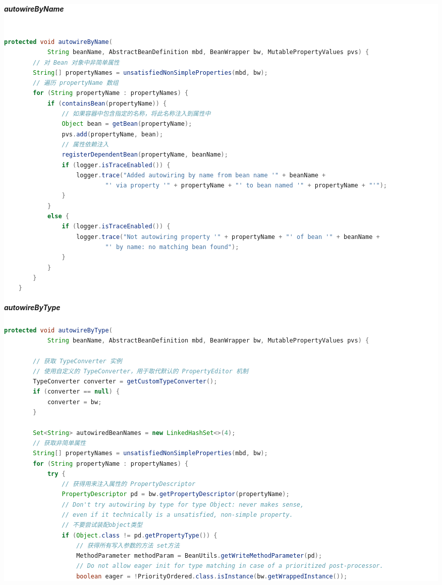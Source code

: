 ##### autowireByName

```java

protected void autowireByName(
			String beanName, AbstractBeanDefinition mbd, BeanWrapper bw, MutablePropertyValues pvs) {
		// 对 Bean 对象中非简单属性
		String[] propertyNames = unsatisfiedNonSimpleProperties(mbd, bw);
		// 遍历 propertyName 数组
		for (String propertyName : propertyNames) {
			if (containsBean(propertyName)) {
				// 如果容器中包含指定的名称，将此名称注入到属性中
				Object bean = getBean(propertyName);
				pvs.add(propertyName, bean);
				// 属性依赖注入
				registerDependentBean(propertyName, beanName);
				if (logger.isTraceEnabled()) {
					logger.trace("Added autowiring by name from bean name '" + beanName +
							"' via property '" + propertyName + "' to bean named '" + propertyName + "'");
				}
			}
			else {
				if (logger.isTraceEnabled()) {
					logger.trace("Not autowiring property '" + propertyName + "' of bean '" + beanName +
							"' by name: no matching bean found");
				}
			}
		}
	}
```

##### autowireByType

```java
protected void autowireByType(
			String beanName, AbstractBeanDefinition mbd, BeanWrapper bw, MutablePropertyValues pvs) {
 
		// 获取 TypeConverter 实例
		// 使用自定义的 TypeConverter，用于取代默认的 PropertyEditor 机制
		TypeConverter converter = getCustomTypeConverter();
		if (converter == null) {
			converter = bw;
		}
 
		Set<String> autowiredBeanNames = new LinkedHashSet<>(4);
		// 获取非简单属性
		String[] propertyNames = unsatisfiedNonSimpleProperties(mbd, bw);
		for (String propertyName : propertyNames) {
			try {
				// 获得用来注入属性的 PropertyDescriptor
				PropertyDescriptor pd = bw.getPropertyDescriptor(propertyName);
				// Don't try autowiring by type for type Object: never makes sense,
				// even if it technically is a unsatisfied, non-simple property.
				// 不要尝试装配object类型
				if (Object.class != pd.getPropertyType()) {
					// 获得所有写入参数的方法 set方法
					MethodParameter methodParam = BeanUtils.getWriteMethodParameter(pd);
					// Do not allow eager init for type matching in case of a prioritized post-processor.
					boolean eager = !PriorityOrdered.class.isInstance(bw.getWrappedInstance());
```
